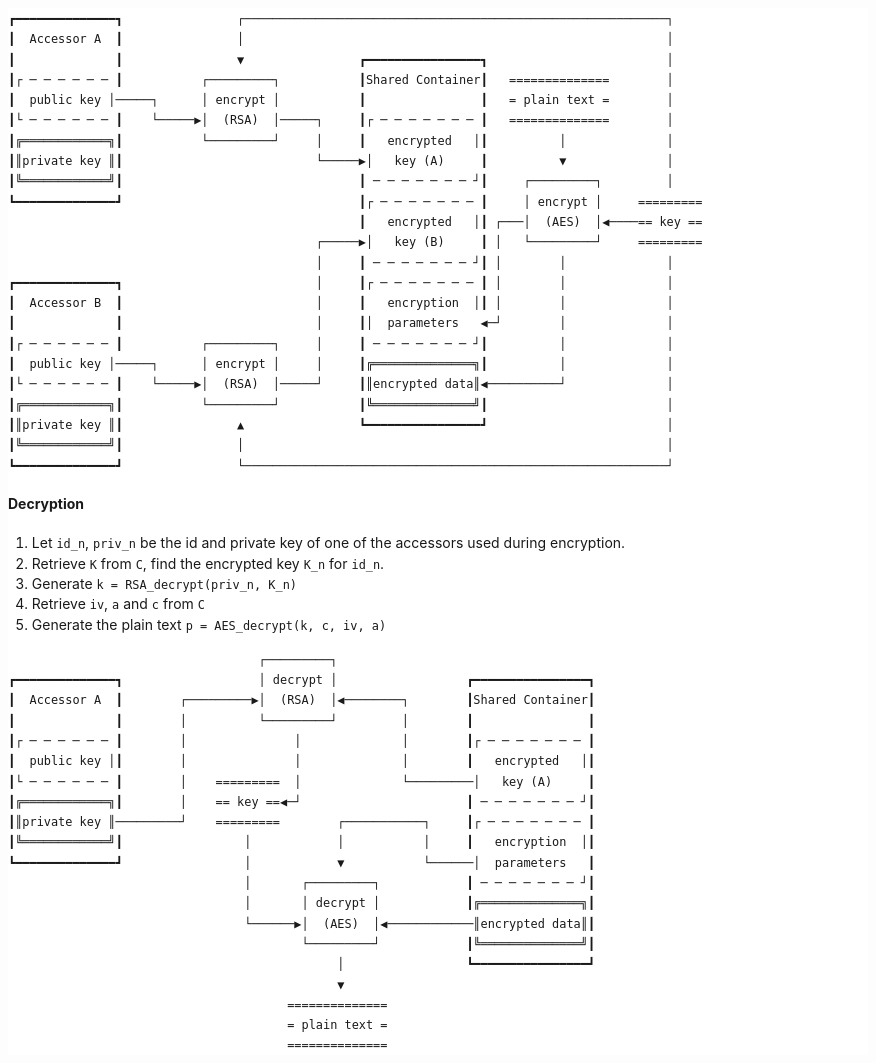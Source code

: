 ```
┏━━━━━━━━━━━━━━┓                ┌───────────────────────────────────────────────────────────┐
┃  Accessor A  ┃                │                                                           │
┃              ┃                ▼                ┏━━━━━━━━━━━━━━━━┓                         │
┃┌ ─ ─ ─ ─ ─ ─ ┃           ┌─────────┐           ┃Shared Container┃   ==============        │
┃  public key │─────┐      │ encrypt │           ┃                ┃   = plain text =        │
┃└ ─ ─ ─ ─ ─ ─ ┃    └─────▶│  (RSA)  │─────┐     ┃┌ ─ ─ ─ ─ ─ ─ ─ ┃   ==============        │
┃╔════════════╗┃           └─────────┘     │     ┃   encrypted   │┃          │              │
┃║private key ║┃                           └─────▶│   key (A)     ┃          ▼              │
┃╚════════════╝┃                                 ┃ ─ ─ ─ ─ ─ ─ ─ ┘┃     ┌─────────┐         │
┗━━━━━━━━━━━━━━┛                                 ┃┌ ─ ─ ─ ─ ─ ─ ─ ┃     │ encrypt │     =========
                                                 ┃   encrypted   │┃ ┌───│  (AES)  │◀────== key ==
                                           ┌─────▶│   key (B)     ┃ │   └─────────┘     =========
                                           │     ┃ ─ ─ ─ ─ ─ ─ ─ ┘┃ │        │              │
┏━━━━━━━━━━━━━━┓                           │     ┃┌ ─ ─ ─ ─ ─ ─ ─ ┃ │        │              │
┃  Accessor B  ┃                           │     ┃   encryption  │┃ │        │              │
┃              ┃                           │     ┃│  parameters   ◀─┘        │              │
┃┌ ─ ─ ─ ─ ─ ─ ┃           ┌─────────┐     │     ┃ ─ ─ ─ ─ ─ ─ ─ ┘┃          │              │
┃  public key │─────┐      │ encrypt │     │     ┃╔══════════════╗┃          │              │
┃└ ─ ─ ─ ─ ─ ─ ┃    └─────▶│  (RSA)  │─────┘     ┃║encrypted data║◀──────────┘              │
┃╔════════════╗┃           └─────────┘           ┃╚══════════════╝┃                         │
┃║private key ║┃                ▲                ┗━━━━━━━━━━━━━━━━┛                         │
┃╚════════════╝┃                │                                                           │
┗━━━━━━━━━━━━━━┛                └───────────────────────────────────────────────────────────┘
```

#### Decryption

1. Let `id_n`, `priv_n` be the id and private key of one of the accessors used
   during encryption.
2. Retrieve `K` from `C`, find the encrypted key `K_n` for `id_n`.
3. Generate `k = RSA_decrypt(priv_n, K_n)`
4. Retrieve `iv`, `a` and `c` from `C`
5. Generate the plain text `p = AES_decrypt(k, c, iv, a)`

```
                                   ┌─────────┐
┏━━━━━━━━━━━━━━┓                   │ decrypt │                  ┏━━━━━━━━━━━━━━━━┓
┃  Accessor A  ┃        ┌─────────▶│  (RSA)  │◀────────┐        ┃Shared Container┃
┃              ┃        │          └─────────┘         │        ┃                ┃
┃┌ ─ ─ ─ ─ ─ ─ ┃        │               │              │        ┃┌ ─ ─ ─ ─ ─ ─ ─ ┃
┃  public key │┃        │               │              │        ┃   encrypted   │┃
┃└ ─ ─ ─ ─ ─ ─ ┃        │    =========  │              └─────────│   key (A)     ┃
┃╔════════════╗┃        │    == key ==◀─┘                       ┃ ─ ─ ─ ─ ─ ─ ─ ┘┃
┃║private key ║─────────┘    =========        ┌───────────┐     ┃┌ ─ ─ ─ ─ ─ ─ ─ ┃
┃╚════════════╝┃                 │            │           │     ┃   encryption  │┃
┗━━━━━━━━━━━━━━┛                 │            ▼           └──────│  parameters   ┃
                                 │       ┌─────────┐            ┃ ─ ─ ─ ─ ─ ─ ─ ┘┃
                                 │       │ decrypt │            ┃╔══════════════╗┃
                                 └──────▶│  (AES)  │◀────────────║encrypted data║┃
                                         └─────────┘            ┃╚══════════════╝┃
                                              │                 ┗━━━━━━━━━━━━━━━━┛
                                              ▼
                                       ==============
                                       = plain text =
                                       ==============
```
